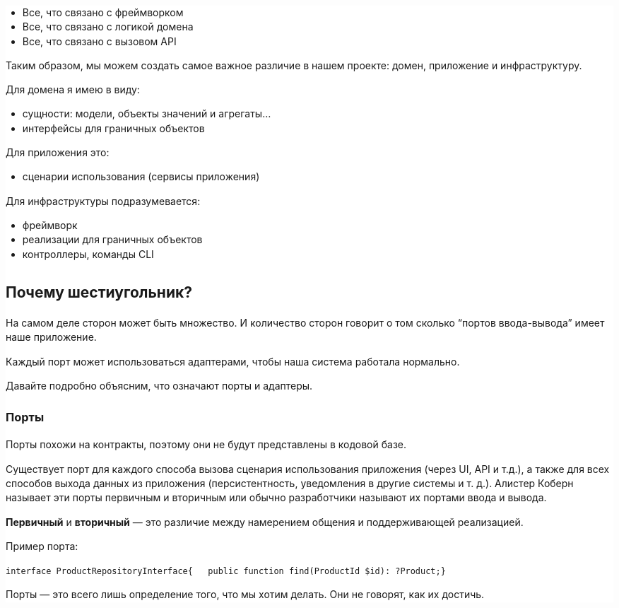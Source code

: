   

*   Все, что связано с фреймворком
*   Все, что связано с логикой домена
*   Все, что связано с вызовом API

Таким образом, мы можем создать самое важное различие в нашем проекте: домен, приложение и инфраструктуру.

Для домена я имею в виду:

  

*   сущности: модели, объекты значений и агрегаты…
*   интерфейсы для граничных объектов

Для приложения это:

  

*   сценарии использования (сервисы приложения)

Для инфраструктуры подразумевается:

  

*   фреймворк
*   реализации для граничных объектов
*   контроллеры, команды CLI

  

Почему шестиугольник?
---------------------

На самом деле сторон может быть множество. И количество сторон говорит о том сколько “портов ввода-вывода” имеет наше приложение.

Каждый порт может использоваться адаптерами, чтобы наша система работала нормально.

Давайте подробно объясним, что означают порты и адаптеры.

  

### Порты

Порты похожи на контракты, поэтому они не будут представлены в кодовой базе.

Существует порт для каждого способа вызова сценария использования приложения (через UI, API и т.д.), а также для всех способов выхода данных из приложения (персистентность, уведомления в другие системы и т. д.). Алистер Коберн называет эти порты первичным и вторичным или обычно разработчики называют их портами ввода и вывода.

**Первичный** и **вторичный** — это различие между намерением общения и поддерживающей реализацией.

Пример порта:

```
interface ProductRepositoryInterface{   public function find(ProductId $id): ?Product;}
```

Порты — это всего лишь определение того, что мы хотим делать. Они не говорят, как их достичь.

  
